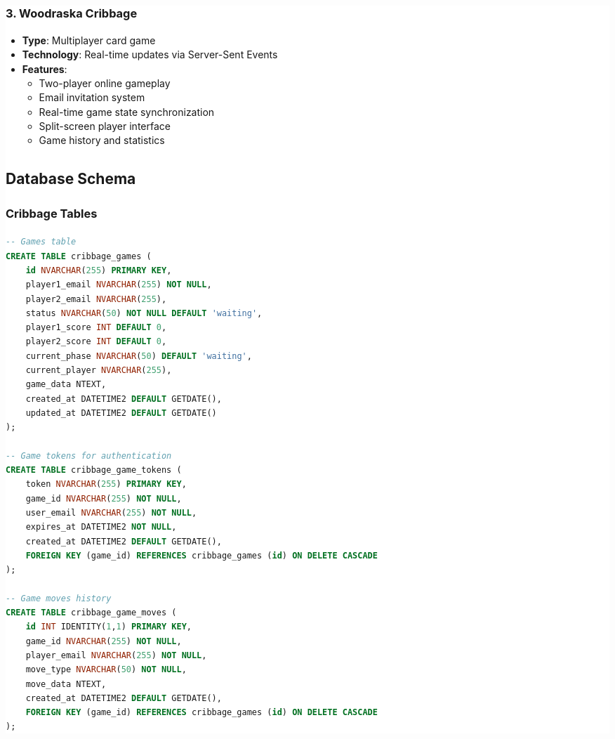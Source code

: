 ### 3. Woodraska Cribbage
- **Type**: Multiplayer card game
- **Technology**: Real-time updates via Server-Sent Events
- **Features**:
  - Two-player online gameplay
  - Email invitation system
  - Real-time game state synchronization
  - Split-screen player interface
  - Game history and statistics

## Database Schema

### Cribbage Tables
```sql
-- Games table
CREATE TABLE cribbage_games (
    id NVARCHAR(255) PRIMARY KEY,
    player1_email NVARCHAR(255) NOT NULL,
    player2_email NVARCHAR(255),
    status NVARCHAR(50) NOT NULL DEFAULT 'waiting',
    player1_score INT DEFAULT 0,
    player2_score INT DEFAULT 0,
    current_phase NVARCHAR(50) DEFAULT 'waiting',
    current_player NVARCHAR(255),
    game_data NTEXT,
    created_at DATETIME2 DEFAULT GETDATE(),
    updated_at DATETIME2 DEFAULT GETDATE()
);

-- Game tokens for authentication
CREATE TABLE cribbage_game_tokens (
    token NVARCHAR(255) PRIMARY KEY,
    game_id NVARCHAR(255) NOT NULL,
    user_email NVARCHAR(255) NOT NULL,
    expires_at DATETIME2 NOT NULL,
    created_at DATETIME2 DEFAULT GETDATE(),
    FOREIGN KEY (game_id) REFERENCES cribbage_games (id) ON DELETE CASCADE
);

-- Game moves history
CREATE TABLE cribbage_game_moves (
    id INT IDENTITY(1,1) PRIMARY KEY,
    game_id NVARCHAR(255) NOT NULL,
    player_email NVARCHAR(255) NOT NULL,
    move_type NVARCHAR(50) NOT NULL,
    move_data NTEXT,
    created_at DATETIME2 DEFAULT GETDATE(),
    FOREIGN KEY (game_id) REFERENCES cribbage_games (id) ON DELETE CASCADE
);
```
